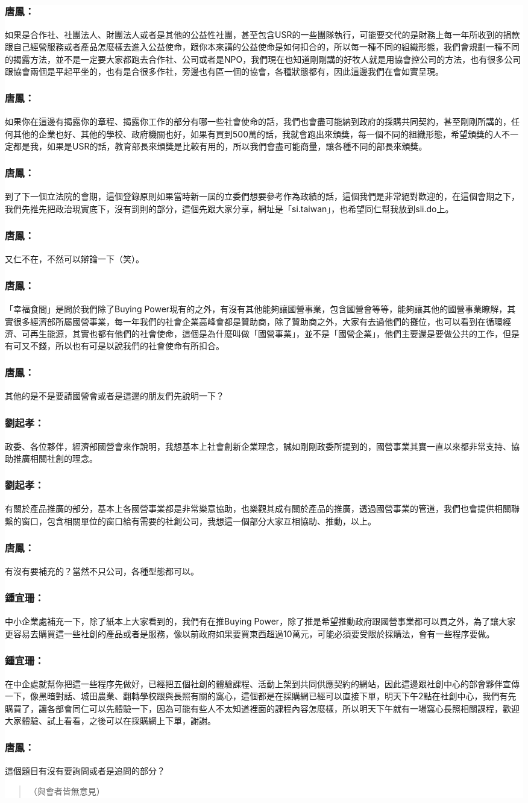 ### 唐鳳：
如果是合作社、社團法人、財團法人或者是其他的公益性社團，甚至包含USR的一些團隊執行，可能要交代的是財務上每一年所收到的捐款跟自己經營服務或者產品怎麼樣去進入公益使命，跟你本來講的公益使命是如何扣合的，所以每一種不同的組織形態，我們會規劃一種不同的揭露方法，並不是一定要大家都跑去合作社、公司或者是NPO，我們現在也知道剛剛講的好牧人就是用協會控公司的方法，也有很多公司跟協會兩個是平起平坐的，也有是合很多作社，旁邊也有區一個的協會，各種狀態都有，因此這邊我們在會如實呈現。

### 唐鳳：
如果你在這邊有揭露你的章程、揭露你工作的部分有哪一些社會使命的話，我們也會盡可能納到政府的採購共同契約，甚至剛剛所講的，任何其他的企業也好、其他的學校、政府機關也好，如果有買到500萬的話，我就會跑出來頒獎，每一個不同的組織形態，希望頒獎的人不一定都是我，如果是USR的話，教育部長來頒獎是比較有用的，所以我們會盡可能商量，讓各種不同的部長來頒獎。

### 唐鳳：
到了下一個立法院的會期，這個登錄原則如果當時新一屆的立委們想要參考作為政績的話，這個我們是非常絕對歡迎的，在這個會期之下，我們先推先把政治現實底下，沒有罰則的部分，這個先跟大家分享，網址是「si.taiwan」，也希望同仁幫我放到sli.do上。

### 唐鳳：
又仁不在，不然可以辯論一下（笑）。

### 唐鳳：
「幸福食間」是問於我們除了Buying Power現有的之外，有沒有其他能夠讓國營事業，包含國營會等等，能夠讓其他的國營事業瞭解，其實很多經濟部所屬國營事業，每一年我們的社會企業高峰會都是贊助商，除了贊助商之外，大家有去過他們的攤位，也可以看到在循環經濟、可再生能源，其實也都有他們的社會使命，這個是為什麼叫做「國營事業」，並不是「國營企業」，他們主要還是要做公共的工作，但是有可又不錢，所以也有可是以說我們的社會使命有所扣合。

### 唐鳳：
其他的是不是要請國營會或者是這邊的朋友們先說明一下？

### 劉起孝：
政委、各位夥伴，經濟部國營會來作說明，我想基本上社會創新企業理念，誠如剛剛政委所提到的，國營事業其實一直以來都非常支持、協助推廣相關社創的理念。

### 劉起孝：
有關於產品推廣的部分，基本上各國營事業都是非常樂意協助，也樂觀其成有關於產品的推廣，透過國營事業的管道，我們也會提供相關聯繫的窗口，包含相關單位的窗口給有需要的社創公司，我想這一個部分大家互相協助、推動，以上。

### 唐鳳：
有沒有要補充的？當然不只公司，各種型態都可以。

### 鍾宜珊：
中小企業處補充一下，除了紙本上大家看到的，我們有在推Buying Power，除了推是希望推動政府跟國營事業都可以買之外，為了讓大家更容易去購買這一些社創的產品或者是服務，像以前政府如果要買東西超過10萬元，可能必須要受限於採購法，會有一些程序要做。

### 鍾宜珊：
在中企處就幫你把這一些程序先做好，已經把五個社創的體驗課程、活動上架到共同供應契約的網站，因此這邊跟社創中心的部會夥伴宣傳一下，像黑暗對話、城田農業、翻轉學校跟與長照有關的窩心，這個都是在採購網已經可以直接下單，明天下午2點在社創中心，我們有先購買了，讓各部會同仁可以先體驗一下，因為可能有些人不太知道裡面的課程內容怎麼樣，所以明天下午就有一場窩心長照相關課程，歡迎大家體驗、試上看看，之後可以在採購網上下單，謝謝。

### 唐鳳：
這個題目有沒有要詢問或者是追問的部分？

> （與會者皆無意見）
